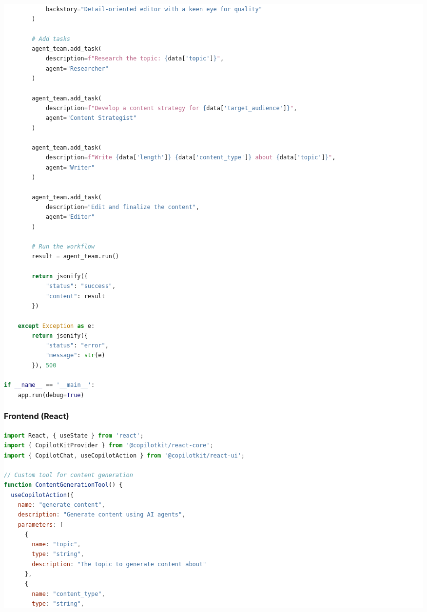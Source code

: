 ```python
            backstory="Detail-oriented editor with a keen eye for quality"
        )
        
        # Add tasks
        agent_team.add_task(
            description=f"Research the topic: {data['topic']}",
            agent="Researcher"
        )
        
        agent_team.add_task(
            description=f"Develop a content strategy for {data['target_audience']}",
            agent="Content Strategist"
        )
        
        agent_team.add_task(
            description=f"Write {data['length']} {data['content_type']} about {data['topic']}",
            agent="Writer"
        )
        
        agent_team.add_task(
            description="Edit and finalize the content",
            agent="Editor"
        )
        
        # Run the workflow
        result = agent_team.run()
        
        return jsonify({
            "status": "success",
            "content": result
        })
    
    except Exception as e:
        return jsonify({
            "status": "error",
            "message": str(e)
        }), 500

if __name__ == '__main__':
    app.run(debug=True)
```

### Frontend (React)

```jsx
import React, { useState } from 'react';
import { CopilotKitProvider } from '@copilotkit/react-core';
import { CopilotChat, useCopilotAction } from '@copilotkit/react-ui';

// Custom tool for content generation
function ContentGenerationTool() {
  useCopilotAction({
    name: "generate_content",
    description: "Generate content using AI agents",
    parameters: [
      {
        name: "topic",
        type: "string",
        description: "The topic to generate content about"
      },
      {
        name: "content_type",
        type: "string",
```